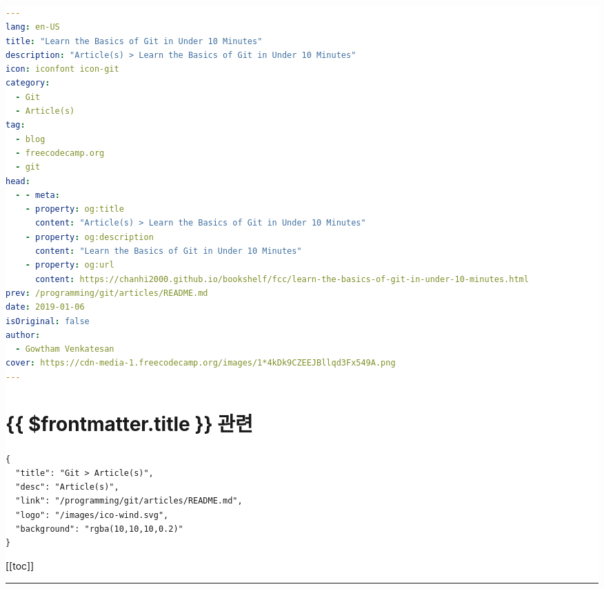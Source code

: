 ```yaml
---
lang: en-US
title: "Learn the Basics of Git in Under 10 Minutes"
description: "Article(s) > Learn the Basics of Git in Under 10 Minutes"
icon: iconfont icon-git
category:
  - Git
  - Article(s)
tag:
  - blog
  - freecodecamp.org
  - git
head:
  - - meta:
    - property: og:title
      content: "Article(s) > Learn the Basics of Git in Under 10 Minutes"
    - property: og:description
      content: "Learn the Basics of Git in Under 10 Minutes"
    - property: og:url
      content: https://chanhi2000.github.io/bookshelf/fcc/learn-the-basics-of-git-in-under-10-minutes.html
prev: /programming/git/articles/README.md
date: 2019-01-06
isOriginal: false
author:
  - Gowtham Venkatesan
cover: https://cdn-media-1.freecodecamp.org/images/1*4kDk9CZEEJBllqd3Fx549A.png
---
```


# {{ $frontmatter.title }} 관련

```component VPCard
{
  "title": "Git > Article(s)",
  "desc": "Article(s)",
  "link": "/programming/git/articles/README.md",
  "logo": "/images/ico-wind.svg",
  "background": "rgba(10,10,10,0.2)"
}
```

[[toc]]

---

<SiteInfo
  name="Learn the Basics of Git in Under 10 Minutes"
  desc="Yes, the title is a clickbait. There is no way you can understand the basics of git technology in just 10 minutes. But you can get pretty close in about 25 minutes. And that is the purpose of this article. If you want to get sta..."
  url="https://freecodecamp.org/news/learn-the-basics-of-git-in-under-10-minutes-da548267cc91"
  logo="https://cdn.freecodecamp.org/universal/favicons/favicon.ico"
  preview="https://cdn-media-1.freecodecamp.org/images/1*4kDk9CZEEJBllqd3Fx549A.png"/>
